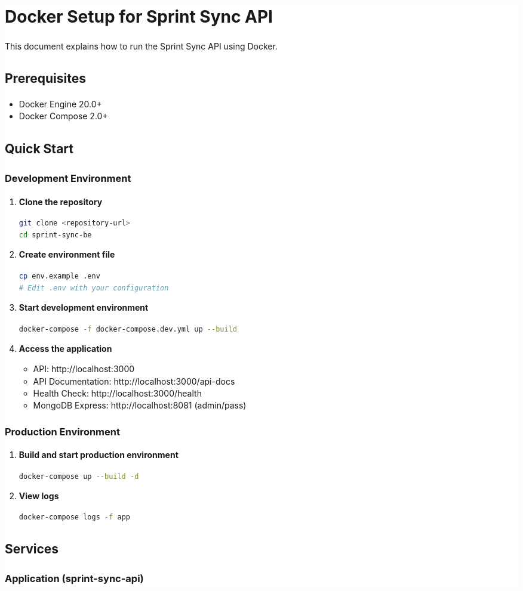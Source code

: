 # Docker Setup for Sprint Sync API

This document explains how to run the Sprint Sync API using Docker.

## Prerequisites

- Docker Engine 20.0+
- Docker Compose 2.0+

## Quick Start

### Development Environment

1. **Clone the repository**

   ```bash
   git clone <repository-url>
   cd sprint-sync-be
   ```

2. **Create environment file**

   ```bash
   cp env.example .env
   # Edit .env with your configuration
   ```

3. **Start development environment**

   ```bash
   docker-compose -f docker-compose.dev.yml up --build
   ```

4. **Access the application**
   - API: http://localhost:3000
   - API Documentation: http://localhost:3000/api-docs
   - Health Check: http://localhost:3000/health
   - MongoDB Express: http://localhost:8081 (admin/pass)

### Production Environment

1. **Build and start production environment**

   ```bash
   docker-compose up --build -d
   ```

2. **View logs**
   ```bash
   docker-compose logs -f app
   ```

## Services

### Application (sprint-sync-api)
